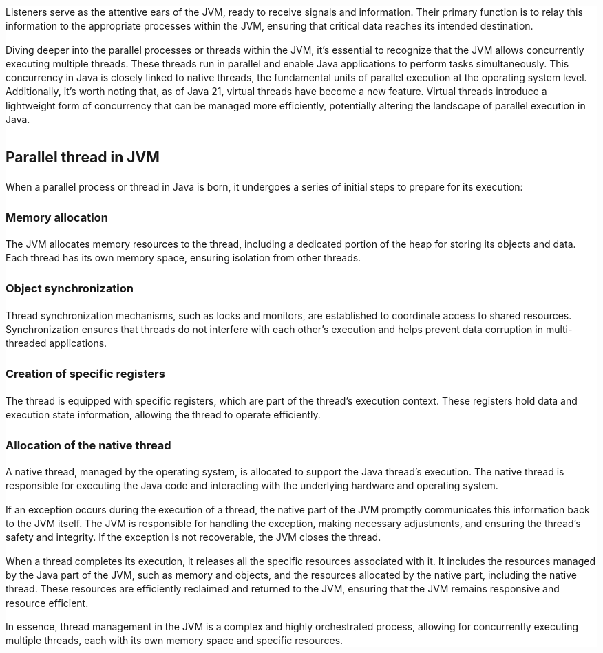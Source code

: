 Listeners serve as the attentive ears of the JVM, ready to receive signals and information.
Their primary function is to relay this information to the appropriate processes within the JVM,
ensuring that critical data reaches its intended destination.

Diving deeper into the parallel processes or threads within the JVM, it’s essential to
recognize that the JVM allows concurrently executing multiple threads. These threads run
in parallel and enable Java applications to perform tasks simultaneously. This concurrency
in Java is closely linked to native threads, the fundamental units of parallel execution at
the operating system level. Additionally, it’s worth noting that, as of Java 21, virtual
threads have become a new feature. Virtual threads introduce a lightweight form of concurrency
that can be managed more efficiently, potentially altering the landscape of parallel
execution in Java.

## Parallel thread in JVM
When a parallel process or thread in Java is born, it undergoes a series of initial
steps to prepare for its execution:

### Memory allocation
The JVM allocates memory resources to the thread, including a dedicated portion of the heap for
storing its objects and data. Each thread has its own memory space, ensuring isolation from 
other threads.

### Object synchronization
Thread synchronization mechanisms, such as locks and monitors, are established to coordinate
access to shared resources. Synchronization ensures that threads do not interfere with each
other’s execution and helps prevent data corruption in multi-threaded applications. 

### Creation of specific registers
The thread is equipped with specific registers, which are part of the thread’s execution 
context. These registers hold data and execution state information, allowing the thread to
operate efficiently. 

### Allocation of the native thread
A native thread, managed by the operating system, is allocated to support the Java thread’s
execution. The native thread is responsible for executing the Java code and interacting with
the underlying hardware and operating system.

If an exception occurs during the execution of a thread, the native part of the JVM promptly
communicates this information back to the JVM itself. The JVM is responsible for handling 
the exception, making necessary adjustments, and ensuring the thread’s safety and integrity.
If the exception is not recoverable, the JVM closes the thread.

When a thread completes its execution, it releases all the specific resources associated with
it. It includes the resources managed by the Java part of the JVM, such as memory and objects,
and the resources allocated by the native part, including the native thread. These resources
are efficiently reclaimed and returned to the JVM, ensuring that the JVM remains responsive
and resource efficient.

In essence, thread management in the JVM is a complex and highly orchestrated
process, allowing for concurrently executing multiple threads, each with its own
memory space and specific resources.
